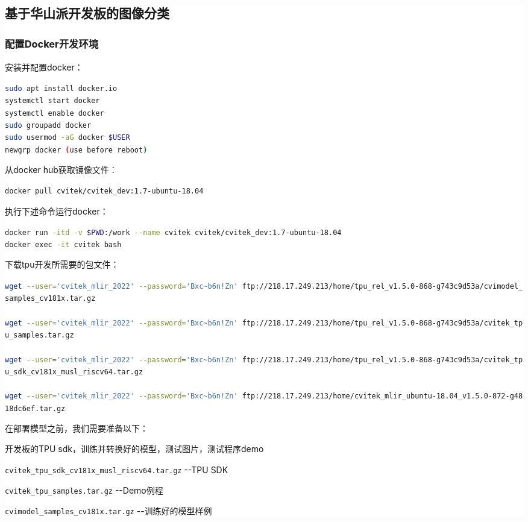 ## 基于华山派开发板的图像分类



### 配置Docker开发环境

安装并配置docker：

```sh
sudo apt install docker.io
systemctl start docker
systemctl enable docker
sudo groupadd docker
sudo usermod -aG docker $USER
newgrp docker (use before reboot)
```

从docker hub获取镜像文件：

```sh
docker pull cvitek/cvitek_dev:1.7-ubuntu-18.04
```

执行下述命令运行docker：

```sh
docker run -itd -v $PWD:/work --name cvitek cvitek/cvitek_dev:1.7-ubuntu-18.04
docker exec -it cvitek bash
```

下载tpu开发所需要的包文件：

```sh
wget --user='cvitek_mlir_2022' --password='Bxc~b6n!Zn' ftp://218.17.249.213/home/tpu_rel_v1.5.0-868-g743c9d53a/cvimodel_samples_cv181x.tar.gz

wget --user='cvitek_mlir_2022' --password='Bxc~b6n!Zn' ftp://218.17.249.213/home/tpu_rel_v1.5.0-868-g743c9d53a/cvitek_tpu_samples.tar.gz

wget --user='cvitek_mlir_2022' --password='Bxc~b6n!Zn' ftp://218.17.249.213/home/tpu_rel_v1.5.0-868-g743c9d53a/cvitek_tpu_sdk_cv181x_musl_riscv64.tar.gz

wget --user='cvitek_mlir_2022' --password='Bxc~b6n!Zn' ftp://218.17.249.213/home/cvitek_mlir_ubuntu-18.04_v1.5.0-872-g4818dc6ef.tar.gz
```



在部署模型之前，我们需要准备以下：

开发板的TPU sdk，训练并转换好的模型，测试图片，测试程序demo

`cvitek_tpu_sdk_cv181x_musl_riscv64.tar.gz`	--TPU SDK

`cvitek_tpu_samples.tar.gz` 							   --Demo例程

`cvimodel_samples_cv181x.tar.gz` 					  --训练好的模型样例



